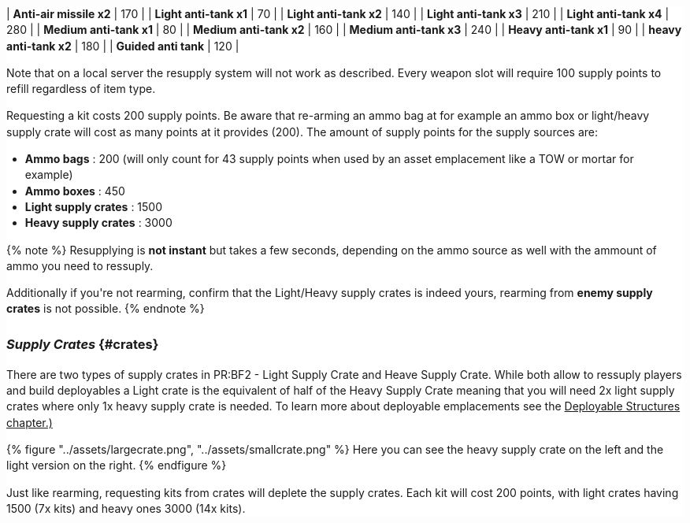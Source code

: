 | **Anti-air missile x2** | 170 |
| **Light anti-tank x1** | 70 |
| **Light anti-tank x2** | 140 |
| **Light anti-tank x3** | 210 |
| **Light anti-tank x4** | 280 |
| **Medium anti-tank x1** | 80 |
| **Medium anti-tank x2** | 160 |
| **Medium anti-tank x3** | 240 |
| **Heavy anti-tank x1** | 90 |
| **heavy anti-tank x2** | 180 |
| **Guided anti tank** | 120 |

Note that on a local server the resupply system will not work as described. Every weapon slot will require 100 supply points to refill regardless of item type.

Requesting a kit costs 200 supply points. Be aware that re-arming an ammo bag at for example an ammo box or light/heavy supply crate will cost as many points at it provides (200).
The amount of supply points for the supply sources are:

* **Ammo bags** : 200 (will only count for 43 supply points when used by an asset emplacement like a TOW or mortar for example)
* **Ammo boxes** : 450
* **Light supply crates** : 1500
* **Heavy supply crates** : 3000

{% note %}
Resupplying is **not instant** but takes a few seconds, depending on the ammo source as well with the ammount of ammo you need to ressuply. 

Additionally if you're not rearming, confirm that the Light/Heavy supply crates is indeed yours, rearming from **enemy supply crates** is not possible.
{% endnote %}



### _Supply Crates_ {#crates}

There are two types of supply crates in PR:BF2 - Light Supply Crate and Heave Supply Crate. While both allow to ressuply players and build deployables a Light crate is the equivalent of half of the Heavy Supply Crate meaning that you will need 2x light supply crates where only 1x heavy supply crate is needed. To learn more about deployable emplacements see the [Deployable Structures chapter.\)](the_squad_leader.md#deployable-structures)

{% figure "../assets/largecrate.png", "../assets/smallcrate.png" %}
Here you can see the heavy supply crate on the left and the light version on the right.
{% endfigure %}

Just like rearming, requesting kits from crates will deplete the supply crates. Each kit will cost 200 points, with light crates having 1500 \(7x kits\) and heavy ones 3000 \(14x kits\).
